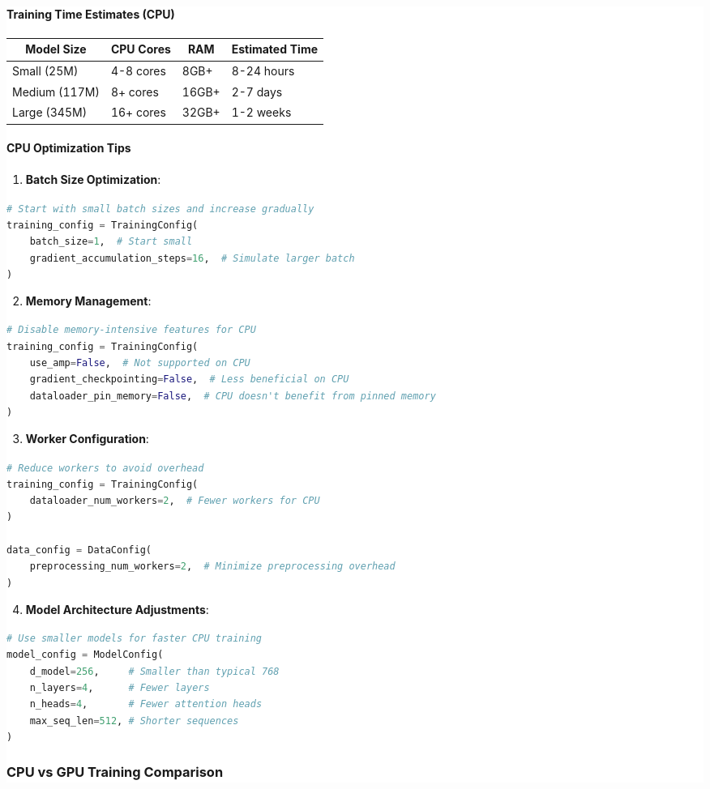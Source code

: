 #### Training Time Estimates (CPU)

| Model Size | CPU Cores | RAM | Estimated Time |
|------------|-----------|-----|----------------|
| Small (25M) | 4-8 cores | 8GB+ | 8-24 hours |
| Medium (117M) | 8+ cores | 16GB+ | 2-7 days |
| Large (345M) | 16+ cores | 32GB+ | 1-2 weeks |

#### CPU Optimization Tips

1. **Batch Size Optimization**:
```python
# Start with small batch sizes and increase gradually
training_config = TrainingConfig(
    batch_size=1,  # Start small
    gradient_accumulation_steps=16,  # Simulate larger batch
)
```

2. **Memory Management**:
```python
# Disable memory-intensive features for CPU
training_config = TrainingConfig(
    use_amp=False,  # Not supported on CPU
    gradient_checkpointing=False,  # Less beneficial on CPU
    dataloader_pin_memory=False,  # CPU doesn't benefit from pinned memory
)
```

3. **Worker Configuration**:
```python
# Reduce workers to avoid overhead
training_config = TrainingConfig(
    dataloader_num_workers=2,  # Fewer workers for CPU
)

data_config = DataConfig(
    preprocessing_num_workers=2,  # Minimize preprocessing overhead
)
```

4. **Model Architecture Adjustments**:
```python
# Use smaller models for faster CPU training
model_config = ModelConfig(
    d_model=256,     # Smaller than typical 768
    n_layers=4,      # Fewer layers
    n_heads=4,       # Fewer attention heads
    max_seq_len=512, # Shorter sequences
)
```

### CPU vs GPU Training Comparison
